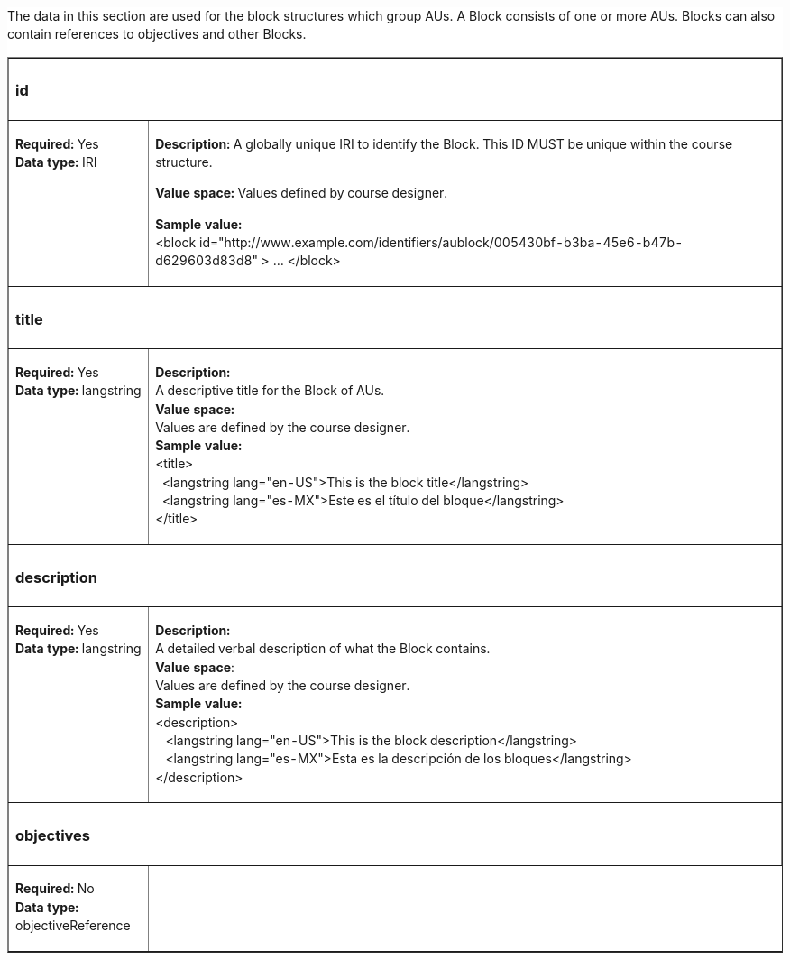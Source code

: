 The data in this section are used for the block structures which group AUs.  A Block consists of one or more AUs. Blocks can also contain references to objectives and other Blocks.

<table border="1" cellspacing="0" cellpadding="0">
   <tr>
    <td colspan="2" valign="top"><h3>id</h3></td>
  </tr>
  <tr>
    <td width="164" valign="top"><p><strong>Required: </strong> Yes<br>
        <strong>Data type: </strong> IRI</p></td>
    <td width="811" valign="top"><p><strong>Description: </strong>A globally unique IRI to identify the Block. This ID MUST be unique within the course structure.</p>
      <p><strong>Value space: </strong>Values defined by course designer.</p>
      <p><strong>Sample value:</strong><br>
      &lt;block id="http&#58;//www.example.com/identifiers/aublock/005430bf-b3ba-45e6-b47b-d629603d83d8" &gt; &hellip; &lt;/block&gt;
      </p>
    </td>
  </tr>
  <tr>
    <td colspan="2" valign="top"><h3>title</h3></td>
  </tr>
  <tr>
    <td width="164" valign="top"><p><strong>Required:</strong> Yes<br>
        <strong>Data type:</strong> langstring</p>
    </td>
    <td width="811" valign="top"><p><strong>Description:</strong><br>
      A descriptive title for the Block of AUs.<br>
      <strong>Value space:</strong><br>
      Values are defined by the course designer.<br>
      <strong>Sample value:</strong><br>
    &lt;title&gt;<br>
    &nbsp;&nbsp;&lt;langstring lang="en-US"&gt;This is the block title&lt;/langstring&gt;<br>
    &nbsp;&nbsp;&lt;langstring lang="es-MX"&gt;Este es el título del bloque&lt;/langstring&gt;<br>
    &lt;/title&gt;<br>
    </td>
  </tr>
  <tr>
    <td colspan="2" valign="top"><h3>description</h3></td>
  </tr>
  <tr>
    <td width="164" valign="top"><p><strong>Required: 
      </strong>Yes<br>
      <strong>Data type:</strong> langstring </p>
    </td>
    <td width="811" valign="top"><p><strong>Description:</strong><br>
      A detailed verbal description of what the Block contains.<br>
      <strong>Value space</strong>:<br>
      Values are defined by the course designer.<br>
      <strong>Sample value: </strong><br>
&lt;description&gt;<br>
&nbsp;&nbsp;    &lt;langstring lang="en-US"&gt;This is the block description&lt;/langstring&gt;<br>
&nbsp;&nbsp;    &lt;langstring lang="es-MX"&gt;Esta es la descripción de los bloques&lt;/langstring&gt;<br>
&lt;/description&gt;<br>
    </td>
  </tr>
    <tr>
    <td colspan="2" valign="top"><h3>objectives</h3></td>
  </tr>
  <tr>
    <td width="164" valign="top"><p><strong>Required: 
      </strong>No<br>
      <strong>Data type:</strong> objectiveReference </p>